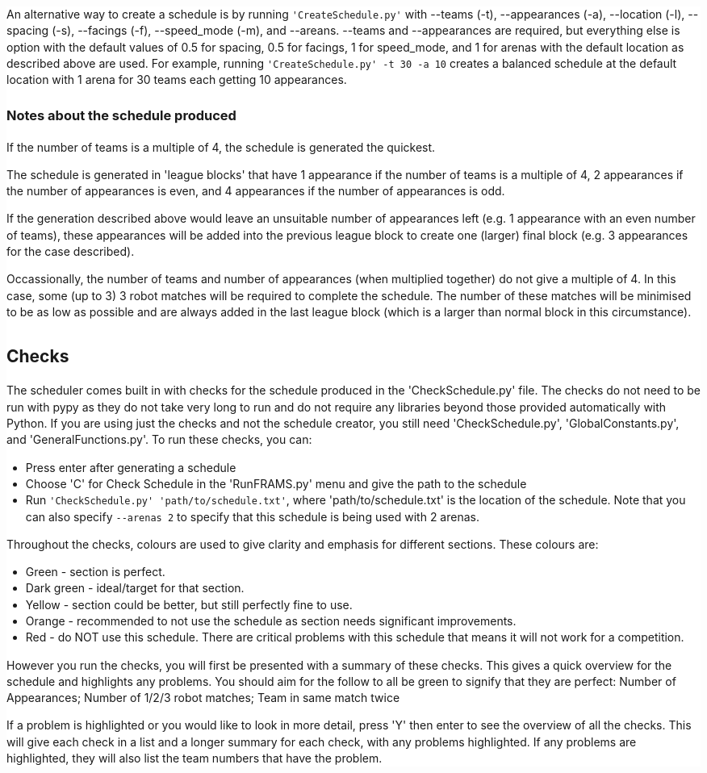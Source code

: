 An alternative way to create a schedule is by running `'CreateSchedule.py'` with --teams (-t), --appearances (-a), --location (-l), --spacing (-s), --facings (-f), --speed_mode (-m), and --areans. --teams and --appearances are required, but everything else is option with the default values of 0.5 for spacing, 0.5 for facings, 1 for speed_mode, and 1 for arenas with the default location as described above are used. For example, running `'CreateSchedule.py' -t 30 -a 10` creates a balanced schedule at the default location with 1 arena for 30 teams each getting 10 appearances.

### Notes about the schedule produced
If the number of teams is a multiple of 4, the schedule is generated the quickest.

The schedule is generated in 'league blocks' that have 1 appearance if the number of teams is a multiple of 4, 2 appearances if the number of appearances is even, and 4 appearances if the number of appearances is odd.

If the generation described above would leave an unsuitable number of appearances left (e.g. 1 appearance with an even number of teams), these appearances will be added into the previous league block to create one (larger) final block (e.g. 3 appearances for the case described).

Occassionally, the number of teams and number of appearances (when multiplied together) do not give a multiple of 4. In this case, some (up to 3) 3 robot matches will be required to complete the schedule. The number of these matches will be minimised to be as low as possible and are always added in the last league block (which is a larger than normal block in this circumstance).

## Checks

The scheduler comes built in with checks for the schedule produced in the 'CheckSchedule.py' file. The checks do not need to be run with pypy as they do not take very long to run and do not require any libraries beyond those provided automatically with Python. If you are using just the checks and not the schedule creator, you still need 'CheckSchedule.py', 'GlobalConstants.py', and 'GeneralFunctions.py'. To run these checks, you can:
 - Press enter after generating a schedule
 - Choose 'C' for Check Schedule in the 'RunFRAMS.py' menu and give the path to the schedule
 - Run `'CheckSchedule.py' 'path/to/schedule.txt'`, where 'path/to/schedule.txt' is the location of the schedule. Note that you can also specify `--arenas 2` to specify that this schedule is being used with 2 arenas.

Throughout the checks, colours are used to give clarity and emphasis for different sections. These colours are:
 - Green - section is perfect.
 - Dark green - ideal/target for that section.
 - Yellow - section could be better, but still perfectly fine to use.
 - Orange - recommended to not use the schedule as section needs significant improvements.
 - Red - do NOT use this schedule. There are critical problems with this schedule that means it will not work for a competition.

However you run the checks, you will first be presented with a summary of these checks. This gives a quick overview for the schedule and highlights any problems. You should aim for the follow to all be green to signify that they are perfect: Number of Appearances; Number of 1/2/3 robot matches; Team in same match twice

If a problem is highlighted or you would like to look in more detail, press 'Y' then enter to see the overview of all the checks. This will give each check in a list and a longer summary for each check, with any problems highlighted. If any problems are highlighted, they will also list the team numbers that have the problem.

